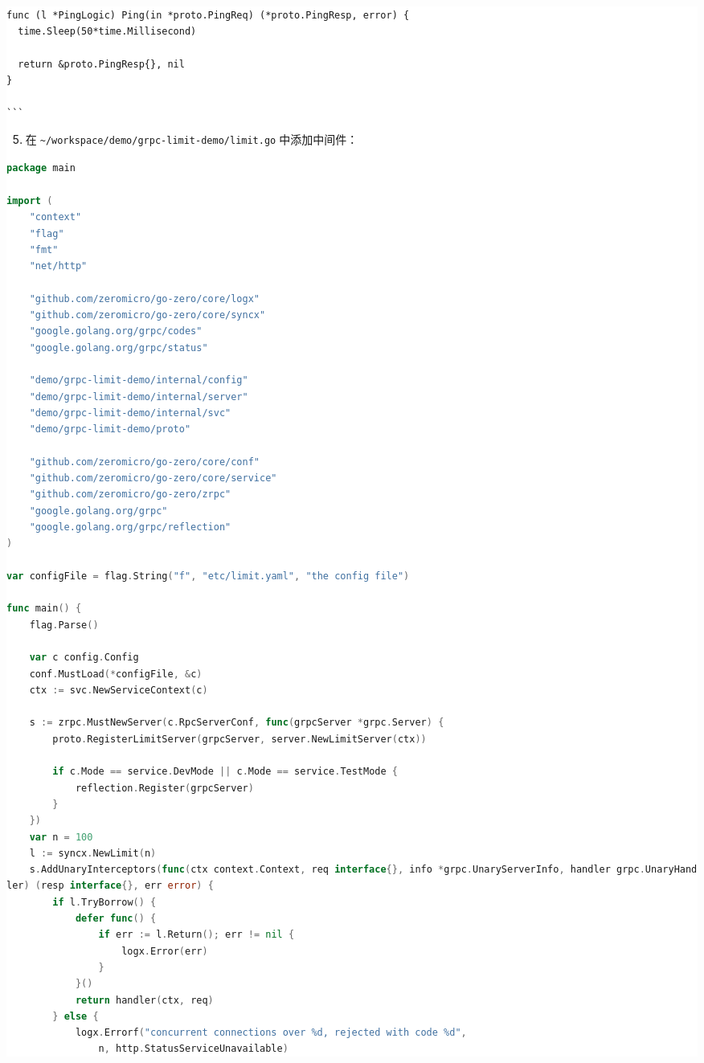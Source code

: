     func (l *PingLogic) Ping(in *proto.PingReq) (*proto.PingResp, error) {
      time.Sleep(50*time.Millisecond)

      return &proto.PingResp{}, nil
    }

    ```

5. 在 `~/workspace/demo/grpc-limit-demo/limit.go` 中添加中间件：

```go title="limit.go" {42-57}
package main

import (
	"context"
	"flag"
	"fmt"
	"net/http"

	"github.com/zeromicro/go-zero/core/logx"
	"github.com/zeromicro/go-zero/core/syncx"
	"google.golang.org/grpc/codes"
	"google.golang.org/grpc/status"

	"demo/grpc-limit-demo/internal/config"
	"demo/grpc-limit-demo/internal/server"
	"demo/grpc-limit-demo/internal/svc"
	"demo/grpc-limit-demo/proto"

	"github.com/zeromicro/go-zero/core/conf"
	"github.com/zeromicro/go-zero/core/service"
	"github.com/zeromicro/go-zero/zrpc"
	"google.golang.org/grpc"
	"google.golang.org/grpc/reflection"
)

var configFile = flag.String("f", "etc/limit.yaml", "the config file")

func main() {
	flag.Parse()

	var c config.Config
	conf.MustLoad(*configFile, &c)
	ctx := svc.NewServiceContext(c)

	s := zrpc.MustNewServer(c.RpcServerConf, func(grpcServer *grpc.Server) {
		proto.RegisterLimitServer(grpcServer, server.NewLimitServer(ctx))

		if c.Mode == service.DevMode || c.Mode == service.TestMode {
			reflection.Register(grpcServer)
		}
	})
	var n = 100
	l := syncx.NewLimit(n)
	s.AddUnaryInterceptors(func(ctx context.Context, req interface{}, info *grpc.UnaryServerInfo, handler grpc.UnaryHandler) (resp interface{}, err error) {
		if l.TryBorrow() {
			defer func() {
				if err := l.Return(); err != nil {
					logx.Error(err)
				}
			}()
			return handler(ctx, req)
		} else {
			logx.Errorf("concurrent connections over %d, rejected with code %d",
				n, http.StatusServiceUnavailable)
```